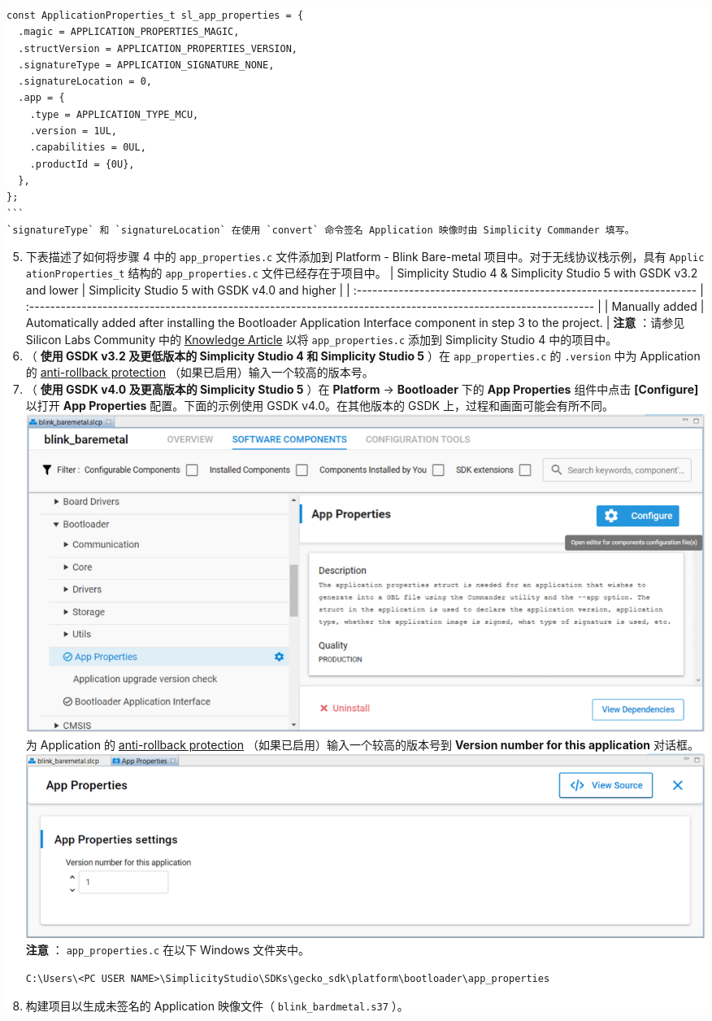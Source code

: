     const ApplicationProperties_t sl_app_properties = {
      .magic = APPLICATION_PROPERTIES_MAGIC,
      .structVersion = APPLICATION_PROPERTIES_VERSION,
      .signatureType = APPLICATION_SIGNATURE_NONE,
      .signatureLocation = 0,
      .app = {
        .type = APPLICATION_TYPE_MCU,
        .version = 1UL,
        .capabilities = 0UL,
        .productId = {0U},
      },
    };
    ```
    `signatureType` 和 `signatureLocation` 在使用 `convert` 命令签名 Application 映像时由 Simplicity Commander 填写。
5. 下表描述了如何将步骤 4 中的 `app_properties.c` 文件添加到 Platform - Blink Bare-metal 项目中。对于无线协议栈示例，具有 `ApplicationProperties_t` 结构的 `app_properties.c` 文件已经存在于项目中。
    | Simplicity Studio 4 & Simplicity Studio 5 with GSDK v3.2 and lower | Simplicity Studio 5 with GSDK v4.0 and higher                                                                 |
    | :----------------------------------------------------------------- | :------------------------------------------------------------------------------------------------------------ |
    | Manually added                                                     | Automatically added after installing the Bootloader Application Interface component in step 3 to the project. |
    **注意** ：请参见 Silicon Labs Community 中的 [Knowledge Article](https://community.silabs.com/s/article/using-a-custom-linker-script-in-simplicity-ide-1?language=en_US) 以将 `app_properties.c` 添加到 Simplicity Studio 4 中的项目中。
6. （ **使用 GSDK v3.2 及更低版本的 Simplicity Studio 4 和 Simplicity Studio 5** ）在 `app_properties.c` 的 `.version` 中为 Application 的 [anti-rollback protection](#32-provision-public-sign-key-and-secure-boot-enabling) （如果已启用）输入一个较高的版本号。
7. （ **使用 GSDK v4.0 及更高版本的 Simplicity Studio 5** ）在 **Platform** → **Bootloader** 下的 **App Properties** 组件中点击 **\[Configure\]** 以打开 **App Properties** 配置。下面的示例使用 GSDK v4.0。在其他版本的 GSDK 上，过程和画面可能会有所不同。<br>![](images/3.4.2-2.png)<br>为 Application 的 [anti-rollback protection](#32-provision-public-sign-key-and-secure-boot-enabling) （如果已启用）输入一个较高的版本号到 **Version number for this application** 对话框。<br>![](images/3.4.2-3.png)<br>**注意** ： `app_properties.c` 在以下 Windows 文件夹中。
    ```
    C:\Users\<PC USER NAME>\SimplicityStudio\SDKs\gecko_sdk\platform\bootloader\app_properties
    ```
8. 构建项目以生成未签名的 Application 映像文件（ `blink_bardmetal.s37` ）。